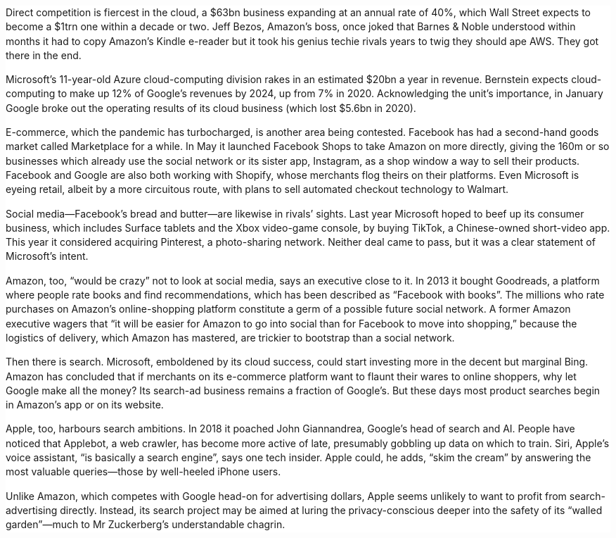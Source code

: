 
Direct competition is fiercest in the cloud, a $63bn business expanding at an annual rate of 40%, which Wall Street expects to become a $1trn one within a decade or two. Jeff Bezos, Amazon’s boss, once joked that Barnes &amp; Noble understood within months it had to copy Amazon’s Kindle e-reader but it took his genius techie rivals years to twig they should ape AWS. They got there in the end.


Microsoft’s 11-year-old Azure cloud-computing division rakes in an estimated $20bn a year in revenue. Bernstein expects cloud-computing to make up 12% of Google’s revenues by 2024, up from 7% in 2020. Acknowledging the unit’s importance, in January Google broke out the operating results of its cloud business (which lost $5.6bn in 2020).


E-commerce, which the pandemic has turbocharged, is another area being contested. Facebook has had a second-hand goods market called Marketplace for a while. In May it launched Facebook Shops to take Amazon on more directly, giving the 160m or so businesses which already use the social network or its sister app, Instagram, as a shop window a way to sell their products. Facebook and Google are also both working with Shopify, whose merchants flog theirs on their platforms. Even Microsoft is eyeing retail, albeit by a more circuitous route, with plans to sell automated checkout technology to Walmart.


Social media—Facebook’s bread and butter—are likewise in rivals’ sights. Last year Microsoft hoped to beef up its consumer business, which includes Surface tablets and the Xbox video-game console, by buying TikTok, a Chinese-owned short-video app. This year it considered acquiring Pinterest, a photo-sharing network. Neither deal came to pass, but it was a clear statement of Microsoft’s intent.


Amazon, too, “would be crazy” not to look at social media, says an executive close to it. In 2013 it bought Goodreads, a platform where people rate books and find recommendations, which has been described as “Facebook with books”. The millions who rate purchases on Amazon’s online-shopping platform constitute a germ of a possible future social network. A former Amazon executive wagers that “it will be easier for Amazon to go into social than for Facebook to move into shopping,” because the logistics of delivery, which Amazon has mastered, are trickier to bootstrap than a social network.


Then there is search. Microsoft, emboldened by its cloud success, could start investing more in the decent but marginal Bing. Amazon has concluded that if merchants on its e-commerce platform want to flaunt their wares to online shoppers, why let Google make all the money? Its search-ad business remains a fraction of Google’s. But these days most product searches begin in Amazon’s app or on its website.


Apple, too, harbours search ambitions. In 2018 it poached John Giannandrea, Google’s head of search and AI. People have noticed that Applebot, a web crawler, has become more active of late, presumably gobbling up data on which to train. Siri, Apple’s voice assistant, “is basically a search engine”, says one tech insider. Apple could, he adds, “skim the cream” by answering the most valuable queries—those by well-heeled iPhone users.


Unlike Amazon, which competes with Google head-on for advertising dollars, Apple seems unlikely to want to profit from search-advertising directly. Instead, its search project may be aimed at luring the privacy-conscious deeper into the safety of its “walled garden”—much to Mr Zuckerberg’s understandable chagrin.
